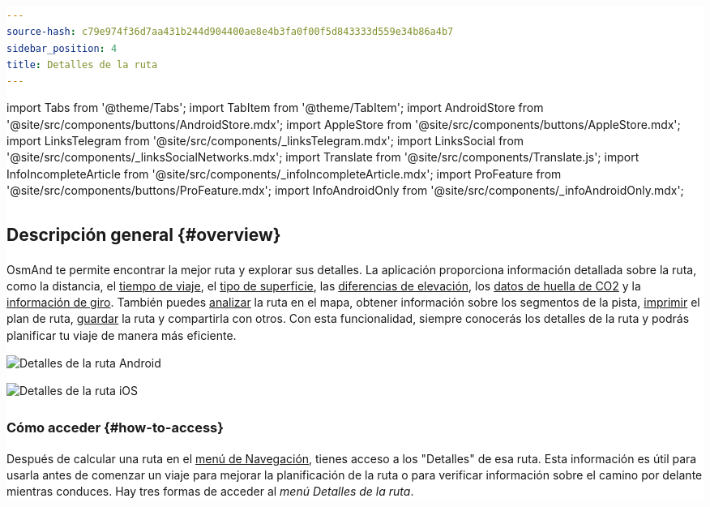 ```yaml
---
source-hash: c79e974f36d7aa431b244d904400ae8e4b3fa0f00f5d843333d559e34b86a4b7
sidebar_position: 4
title: Detalles de la ruta
---
```

import Tabs from '@theme/Tabs';
import TabItem from '@theme/TabItem';
import AndroidStore from '@site/src/components/buttons/AndroidStore.mdx';
import AppleStore from '@site/src/components/buttons/AppleStore.mdx';
import LinksTelegram from '@site/src/components/_linksTelegram.mdx';
import LinksSocial from '@site/src/components/_linksSocialNetworks.mdx';
import Translate from '@site/src/components/Translate.js';
import InfoIncompleteArticle from '@site/src/components/_infoIncompleteArticle.mdx';
import ProFeature from '@site/src/components/buttons/ProFeature.mdx';
import InfoAndroidOnly from '@site/src/components/_infoAndroidOnly.mdx';



## Descripción general {#overview}

OsmAnd te permite encontrar la mejor ruta y explorar sus detalles. La aplicación proporciona información detallada sobre la ruta, como la distancia, el [tiempo de viaje](#distance--time--co2), el [tipo de superficie](#road-attributes), las [diferencias de elevación](#elevation-info), los [datos de huella de CO2](#distance--time--co2) y la [información de giro](#turn-by-turn-information). También puedes [analizar](#analyze-on-map) la ruta en el mapa, obtener información sobre los segmentos de la pista, [imprimir](#print) el plan de ruta, [guardar](#share--export-actions) la ruta y compartirla con otros. Con esta funcionalidad, siempre conocerás los detalles de la ruta y podrás planificar tu viaje de manera más eficiente.

<Tabs groupId="operating-systems" queryString="current-os">

<TabItem value="android" label="Android">

![Detalles de la ruta Android](@site/static/img/navigation/route/route_detail_overview_4_andr.png)

</TabItem>

<TabItem value="ios" label="iOS">

![Detalles de la ruta iOS](@site/static/img/navigation/route/route_detail_overview_4_ios.png)

</TabItem>

</Tabs>

### Cómo acceder {#how-to-access}

Después de calcular una ruta en el [menú de Navegación](./route-navigation.md#start--stop-navigation), tienes acceso a los "Detalles" de esa ruta. Esta información es útil para usarla antes de comenzar un viaje para mejorar la planificación de la ruta o para verificar información sobre el camino por delante mientras conduces.
Hay tres formas de acceder al *menú Detalles de la ruta*.
